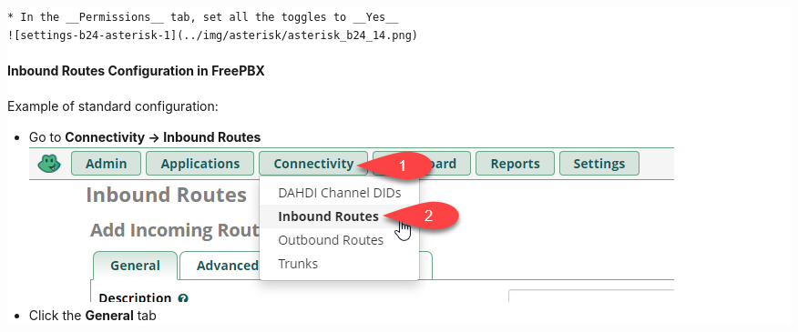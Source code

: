     * In the __Permissions__ tab, set all the toggles to __Yes__
    ![settings-b24-asterisk-1](../img/asterisk/asterisk_b24_14.png)


#### Inbound Routes Configuration in FreePBX

Example of standard configuration:

* Go to __Connectivity -> Inbound Routes__
![settings-b24-asterisk-1](../img/asterisk/asterisk_b24_15.png)
* Click the __General__ tab